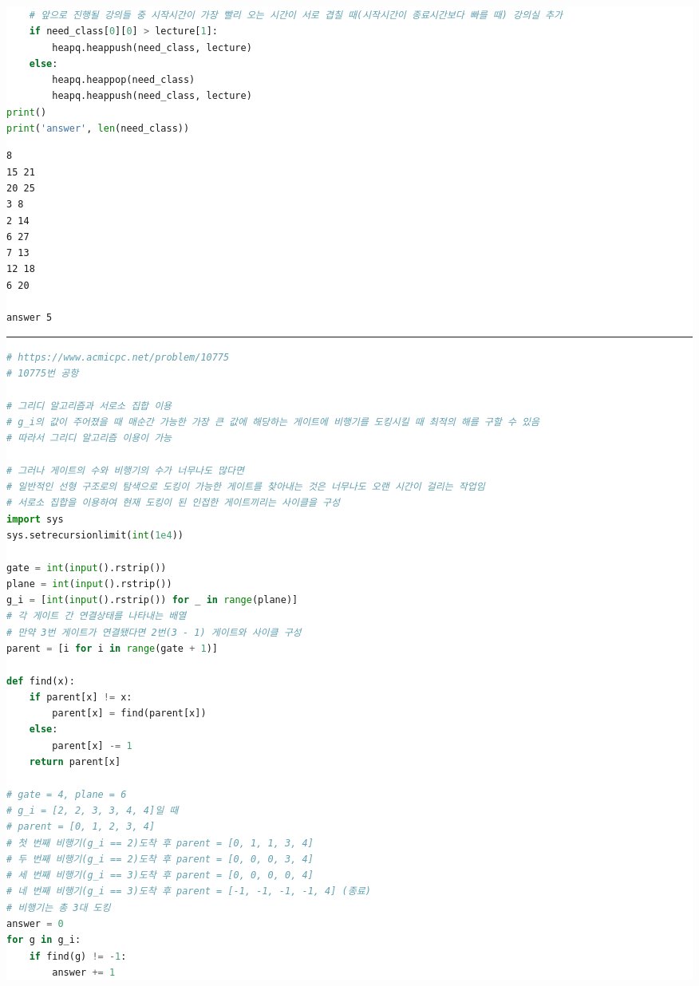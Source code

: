 ```python
    # 앞으로 진행될 강의들 중 시작시간이 가장 빨리 오는 시간이 서로 겹칠 때(시작시간이 종료시간보다 빠를 때) 강의실 추가
    if need_class[0][0] > lecture[1]:
        heapq.heappush(need_class, lecture)
    else:
        heapq.heappop(need_class)
        heapq.heappush(need_class, lecture)
print()
print('answer', len(need_class))
```

    8
    15 21
    20 25
    3 8
    2 14
    6 27
    7 13
    12 18
    6 20
    
    answer 5


---


```python
# https://www.acmicpc.net/problem/10775
# 10775번 공항

# 그리디 알고리즘과 서로소 집합 이용
# g_i의 값이 주어졌을 때 매순간 가능한 가장 큰 값에 해당하는 게이트에 비행기를 도킹시킬 때 최적의 해를 구할 수 있음
# 따라서 그리디 알고리즘 이용이 가능

# 그러나 게이트의 수와 비행기의 수가 너무나도 많다면
# 일반적인 선형 구조로의 탐색으로 도킹이 가능한 게이트를 찾아내는 것은 너무나도 오랜 시간이 걸리는 작업임
# 서로소 집합을 이용하여 현재 도킹이 된 인접한 게이트끼리는 사이클을 구성
import sys
sys.setrecursionlimit(int(1e4))

gate = int(input().rstrip())
plane = int(input().rstrip())
g_i = [int(input().rstrip()) for _ in range(plane)]
# 각 게이트 간 연결상태를 나타내는 배열
# 만약 3번 게이트가 연결됐다면 2번(3 - 1) 게이트와 사이클 구성
parent = [i for i in range(gate + 1)]

def find(x):
    if parent[x] != x:
        parent[x] = find(parent[x])
    else:
        parent[x] -= 1
    return parent[x]

# gate = 4, plane = 6
# g_i = [2, 2, 3, 3, 4, 4]일 때
# parent = [0, 1, 2, 3, 4]
# 첫 번째 비행기(g_i == 2)도착 후 parent = [0, 1, 1, 3, 4]
# 두 번째 비행기(g_i == 2)도착 후 parent = [0, 0, 0, 3, 4]
# 세 번째 비행기(g_i == 3)도착 후 parent = [0, 0, 0, 0, 4]
# 네 번째 비행기(g_i == 3)도착 후 parent = [-1, -1, -1, -1, 4] (종료)
# 비행기는 총 3대 도킹
answer = 0
for g in g_i:
    if find(g) != -1:
        answer += 1
```